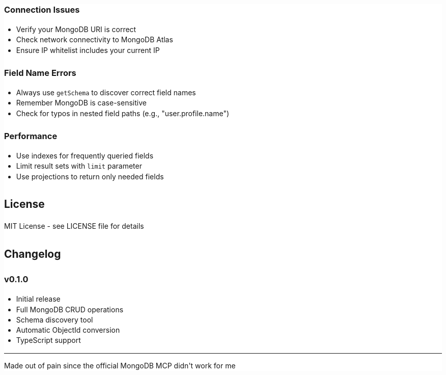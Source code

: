 ### Connection Issues
- Verify your MongoDB URI is correct
- Check network connectivity to MongoDB Atlas
- Ensure IP whitelist includes your current IP

### Field Name Errors
- Always use `getSchema` to discover correct field names
- Remember MongoDB is case-sensitive
- Check for typos in nested field paths (e.g., "user.profile.name")

### Performance
- Use indexes for frequently queried fields
- Limit result sets with `limit` parameter
- Use projections to return only needed fields

## License

MIT License - see LICENSE file for details

## Changelog

### v0.1.0
- Initial release
- Full MongoDB CRUD operations
- Schema discovery tool
- Automatic ObjectId conversion
- TypeScript support

---

Made out of pain since the official MongoDB MCP didn't work for me